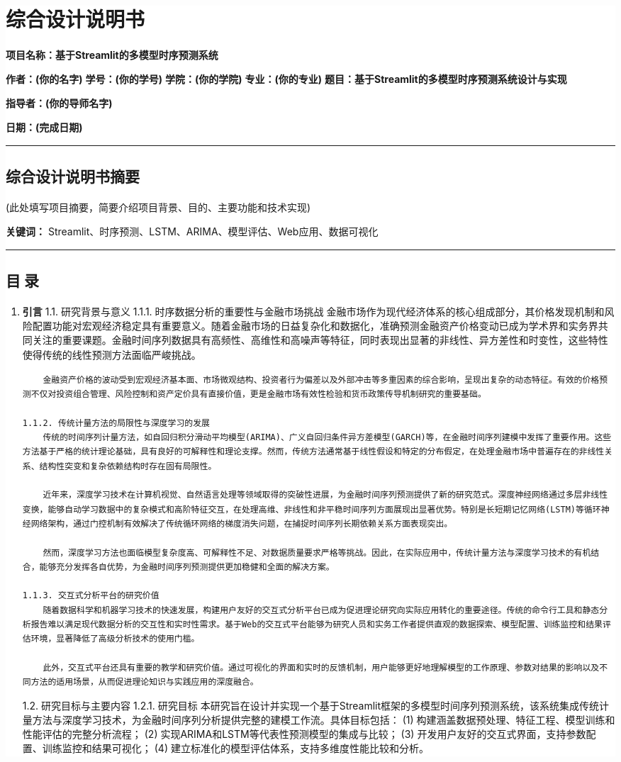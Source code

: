# 综合设计说明书

**项目名称：基于Streamlit的多模型时序预测系统**

**作者：(你的名字)**
**学号：(你的学号)**
**学院：(你的学院)**
**专业：(你的专业)**
**题目：基于Streamlit的多模型时序预测系统设计与实现**

**指导者：(你的导师名字)**

**日期：(完成日期)**

---

## 综合设计说明书摘要

(此处填写项目摘要，简要介绍项目背景、目的、主要功能和技术实现)

**关键词：** Streamlit、时序预测、LSTM、ARIMA、模型评估、Web应用、数据可视化

---

## 目 录

1.  **引言**
    1.1. 研究背景与意义
        1.1.1. 时序数据分析的重要性与金融市场挑战
            金融市场作为现代经济体系的核心组成部分，其价格发现机制和风险配置功能对宏观经济稳定具有重要意义。随着金融市场的日益复杂化和数据化，准确预测金融资产价格变动已成为学术界和实务界共同关注的重要课题。金融时间序列数据具有高频性、高维性和高噪声等特征，同时表现出显著的非线性、异方差性和时变性，这些特性使得传统的线性预测方法面临严峻挑战。

            金融资产价格的波动受到宏观经济基本面、市场微观结构、投资者行为偏差以及外部冲击等多重因素的综合影响，呈现出复杂的动态特征。有效的价格预测不仅对投资组合管理、风险控制和资产定价具有直接价值，更是金融市场有效性检验和货币政策传导机制研究的重要基础。

        1.1.2. 传统计量方法的局限性与深度学习的发展
            传统的时间序列计量方法，如自回归积分滑动平均模型(ARIMA)、广义自回归条件异方差模型(GARCH)等，在金融时间序列建模中发挥了重要作用。这些方法基于严格的统计理论基础，具有良好的可解释性和理论支撑。然而，传统方法通常基于线性假设和特定的分布假定，在处理金融市场中普遍存在的非线性关系、结构性突变和复杂依赖结构时存在固有局限性。

            近年来，深度学习技术在计算机视觉、自然语言处理等领域取得的突破性进展，为金融时间序列预测提供了新的研究范式。深度神经网络通过多层非线性变换，能够自动学习数据中的复杂模式和高阶特征交互，在处理高维、非线性和非平稳时间序列方面展现出显著优势。特别是长短期记忆网络(LSTM)等循环神经网络架构，通过门控机制有效解决了传统循环网络的梯度消失问题，在捕捉时间序列长期依赖关系方面表现突出。

            然而，深度学习方法也面临模型复杂度高、可解释性不足、对数据质量要求严格等挑战。因此，在实际应用中，传统计量方法与深度学习技术的有机结合，能够充分发挥各自优势，为金融时间序列预测提供更加稳健和全面的解决方案。

        1.1.3. 交互式分析平台的研究价值
            随着数据科学和机器学习技术的快速发展，构建用户友好的交互式分析平台已成为促进理论研究向实际应用转化的重要途径。传统的命令行工具和静态分析报告难以满足现代数据分析的交互性和实时性需求。基于Web的交互式平台能够为研究人员和实务工作者提供直观的数据探索、模型配置、训练监控和结果评估环境，显著降低了高级分析技术的使用门槛。

            此外，交互式平台还具有重要的教学和研究价值。通过可视化的界面和实时的反馈机制，用户能够更好地理解模型的工作原理、参数对结果的影响以及不同方法的适用场景，从而促进理论知识与实践应用的深度融合。

    1.2. 研究目标与主要内容
        1.2.1. 研究目标
            本研究旨在设计并实现一个基于Streamlit框架的多模型时间序列预测系统，该系统集成传统计量方法与深度学习技术，为金融时间序列分析提供完整的建模工作流。具体目标包括：
            (1) 构建涵盖数据预处理、特征工程、模型训练和性能评估的完整分析流程；
            (2) 实现ARIMA和LSTM等代表性预测模型的集成与比较；
            (3) 开发用户友好的交互式界面，支持参数配置、训练监控和结果可视化；
            (4) 建立标准化的模型评估体系，支持多维度性能比较和分析。
